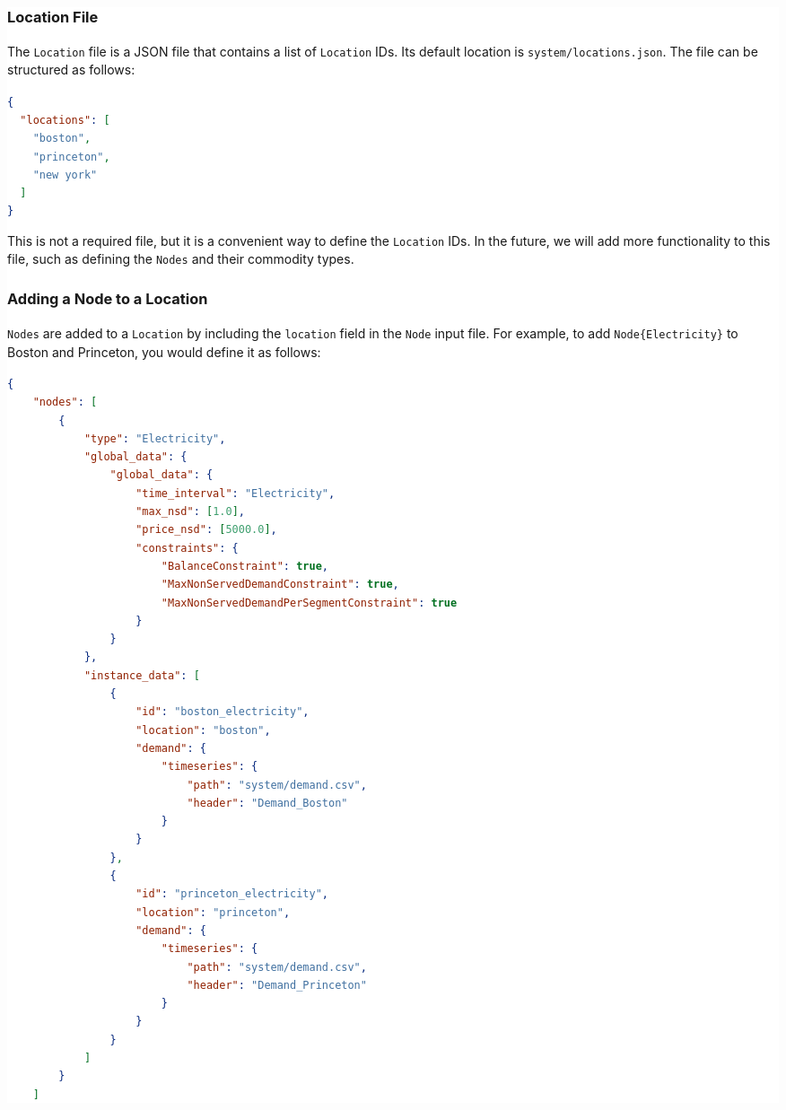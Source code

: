 ### Location File

The `Location` file is a JSON file that contains a list of `Location` IDs. Its default location is `system/locations.json`. The file can be structured as follows:

```json
{
  "locations": [
    "boston",
    "princeton",
    "new york"
  ]
}
```

This is not a required file, but it is a convenient way to define the `Location` IDs. In the future, we will add more functionality to this file, such as defining the `Nodes` and their commodity types.

### Adding a Node to a Location

`Nodes` are added to a `Location` by including the `location` field in the `Node` input file. For example, to add `Node{Electricity}` to Boston and Princeton, you would define it as follows:

```json
{
    "nodes": [
        {
            "type": "Electricity",
            "global_data": {
                "global_data": {
                    "time_interval": "Electricity",
                    "max_nsd": [1.0],
                    "price_nsd": [5000.0],
                    "constraints": {
                        "BalanceConstraint": true,
                        "MaxNonServedDemandConstraint": true,
                        "MaxNonServedDemandPerSegmentConstraint": true
                    }
                }
            },
            "instance_data": [
                {
                    "id": "boston_electricity",
                    "location": "boston",
                    "demand": {
                        "timeseries": {
                            "path": "system/demand.csv",
                            "header": "Demand_Boston"
                        }
                    }
                },
                {
                    "id": "princeton_electricity",
                    "location": "princeton",
                    "demand": {
                        "timeseries": {
                            "path": "system/demand.csv",
                            "header": "Demand_Princeton"
                        }
                    }
                }
            ]
        }
    ]
```